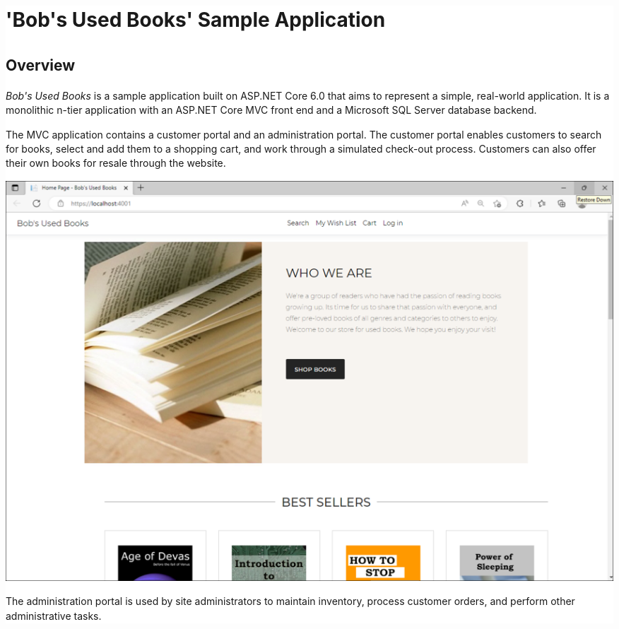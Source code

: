 # 'Bob's Used Books' Sample Application

## Overview
_Bob's Used Books_ is a sample application built on ASP.NET Core 6.0 that aims to represent a simple, real-world application. It is a monolithic n-tier application with an ASP.NET Core MVC front end and a Microsoft SQL Server database backend.

The MVC application contains a customer portal and an administration portal. The customer portal enables customers to search for books, select and add them to a shopping cart, and work through a simulated check-out process. Customers can also offer their own books for resale through the website.

![Customer portal home page](./media/customer_app_home.png)

The administration portal is used by site administrators to maintain inventory, process customer orders, and perform other administrative tasks.
